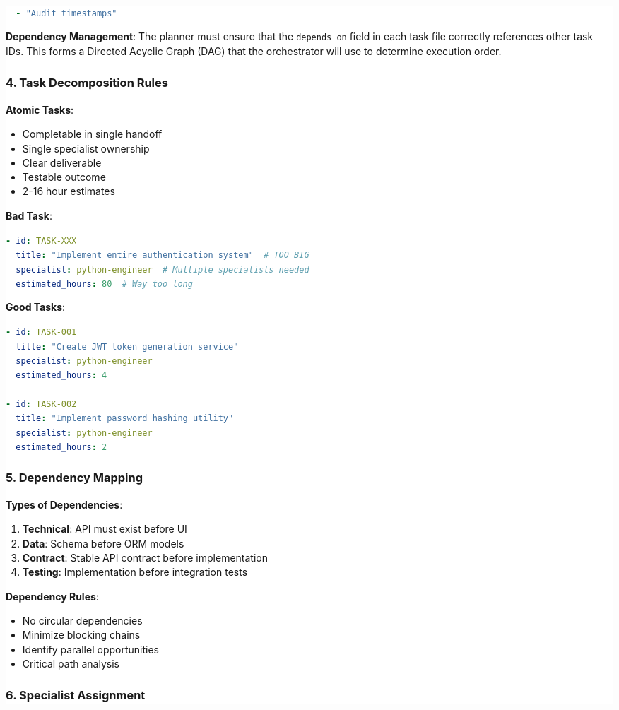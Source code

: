 ```yaml
  - "Audit timestamps"
```

**Dependency Management**:
The planner must ensure that the `depends_on` field in each task file correctly references other task IDs. This forms a Directed Acyclic Graph (DAG) that the orchestrator will use to determine execution order.

### 4. Task Decomposition Rules

**Atomic Tasks**:
- Completable in single handoff
- Single specialist ownership
- Clear deliverable
- Testable outcome
- 2-16 hour estimates

**Bad Task**:
```yaml
- id: TASK-XXX
  title: "Implement entire authentication system"  # TOO BIG
  specialist: python-engineer  # Multiple specialists needed
  estimated_hours: 80  # Way too long
```

**Good Tasks**:
```yaml
- id: TASK-001
  title: "Create JWT token generation service"
  specialist: python-engineer
  estimated_hours: 4

- id: TASK-002
  title: "Implement password hashing utility"
  specialist: python-engineer
  estimated_hours: 2
```

### 5. Dependency Mapping

**Types of Dependencies**:
1. **Technical**: API must exist before UI
2. **Data**: Schema before ORM models  
3. **Contract**: Stable API contract before implementation
4. **Testing**: Implementation before integration tests

**Dependency Rules**:
- No circular dependencies
- Minimize blocking chains
- Identify parallel opportunities
- Critical path analysis

### 6. Specialist Assignment
